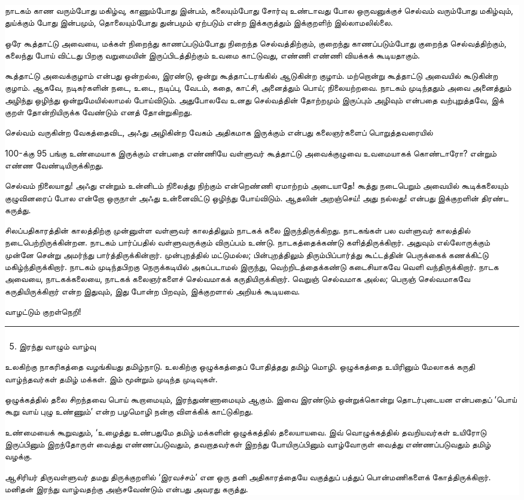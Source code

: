 நாடகம் காண வரும்போது மகிழ்வு, காணும்போது இன்பம், கலையும்போது சோர்வு உண்டாவது போல ஒருவனுக்குச் செல்வம் வரும்போது மகிழ்வும், துய்க்கும் போது இன்பமும், தொலையும்போது துன்பமும் ஏற்படும் என்ற இக்கருத்தும் இக்குறளிற் இல்லாமலில்லை.  

ஒரே கூத்தாட்டு அவையை, மக்கள் நிறைந்து காணப்படும்போது நிறைந்த செல்வத்திற்கும், குறைந்து காணப்படும்போது குறைந்த செல்வத்திற்கும், கலைந்து போய் விட்டது பிறகு வறுமையின் இருப்பிடத்திற்கும் உவமை காட்டுவது, எண்ணி எண்ணி வியக்கக் கூடியதாகும்.  

கூத்தாட்டு அவைக்குழாம் என்பது ஒன்றல்ல, இரண்டு, ஒன்று கூத்தாட்டரங்கில் ஆடுகின்ற குழாம். மற்றொன்று கூத்தாட்டு அவையில் கூடுகின்ற குழாம். ஆகவே, நடிகர்களின் நடை, உடை, நடிப்பு, வேடம், கதை, காட்சி, அனைத்தும் பொய்; நிலையற்றவை. நாடகம் முடிந்ததும் அவை அனைத்தும் அழிந்து ஒழிந்து ஒன்றுமேயில்லாமல் போய்விடும். அதுபோலவே உனது செல்வத்தின் தோற்றமும் இருப்பும் அழிவும் என்பதை வற்புறுத்தவே, இக் குறள் தோன்றியிருக்க வேண்டும் எனத் தோன்றுகிறது.  

செல்வம் வருகின்ற வேகத்தைவிட, அஃது அழிகின்ற வேகம் அதிகமாக இருக்கும் என்பது கலைஞர்களைப் பொறுத்தவரையில்

 100-க்கு 95 பங்கு உண்மையாக இருக்கும் என்பதை எண்ணியே வள்ளுவர் கூத்தாட்டு அவைக்குழுவை உவமையாகக் கொண்டாரோ? என்றும் எண்ண வேண்டியிருக்கிறது.  

செல்வம் நிலையாது! அஃது என்றும் உன்னிடம் நிலைத்து நிற்கும் என்றெண்ணி ஏமாற்றம் அடையாதே! கூத்து நடைபெறும் அவையில் கூடிக்கலையும் குழுவினரைப் போல என்றோ ஒருநாள் அஃது உன்னைவிட்டு ஒழிந்து போய்விடும். ஆதலின் அறஞ்செய்! அது நல்லது! என்பது இக்குறளின் திரண்ட கருத்து.  

சிலப்பதிகாரத்தின் காலத்திற்கு முன்னுள்ள வள்ளுவர் காலத்திலும் நாடகக் கலை இருந்திருக்கிறது. நாடகங்கள் பல வள்ளுவர் காலத்தில் நடைபெற்றிருக்கின்றன. நாடகம் பார்ப்பதில் வள்ளுவருக்கும் விருப்பம் உண்டு. நாடகத்தைக்கண்டு களித்திருக்கிறார். அதுவும் எல்லோருக்கும் முன்னே சென்று அமர்ந்து பார்த்திருக்கின்றார். முன்புறத்தில் மட்டுமல்ல; பின்புறத்திலும் திரும்பிப்பார்த்து கூட்டத்தின் பெருக்கைக் கணக்கிட்டு மகிழ்ந்திருக்கிறார். நாடகம் முடிந்தபிறகு நெருக்கடியில் அகப்படாமல் இருந்து, வெற்றிடத்தைக்கண்டு கடைசியாகவே வெளி வந்திருக்கிறார். நாடக அவையை, நாடகக்கலையை, நாடகக் கலைஞர்களைச் செல்வமாகக் கருதியிருக்கிறார். வெறுஞ் செல்வமாக அல்ல; பெருஞ் செல்வமாகவே கருதியிருக்கிறார் என்ற இதுவும், இது போன்ற பிறவும், இக்குறளால் அறியக் கூடியவை.  

வாழட்டும் குறள்நெறி!  

---------  

  

###

 5. இரந்து வாழும் வாழ்வு  

  

உலகிற்கு நாகரிகத்தை வழங்கியது தமிழ்நாடு. உலகிற்கு ஒழுக்கத்தைப் போதித்தது தமிழ் மொழி. ஒழுக்கத்தை உயிரினும் மேலாகக் கருதி வாழ்ந்தவர்கள் தமிழ் மக்கள். இம் மூன்றும் முடிந்த முடிவுகள்.  

ஒழுக்கத்தில் தலை சிறந்தவை பொய் கூறாமையும், இரந்துண்ணாமையும் ஆகும். இவை இரண்டும் ஒன்றுக்கொன்று தொடர்புடையன என்பதைப் ‘பொய் கூறு வாய் புழு உண்ணும்’ என்ற பழமொழி நன்கு விளக்கிக் காட்டுகிறது.  

உண்மையைக் கூறுவதும், ‘உழைத்து உண்பதுமே தமிழ் மக்களின் ஒழுக்கத்தில் தலையாயவை. இவ் வொழுக்கத்தில் தவறியவர்கள் உயிரோடு இருப்பினும் இறந்தோருள் வைத்து எண்ணப்படுவதும், தவறாதவர்கள் இறந்து போயிருப்பினும் வாழ்வோருள் வைத்து எண்ணப்படுவதும் தமிழ் வழக்கு.  

ஆசிரியர் திருவள்ளுவர் தமது திருக்குறளில் ‘இரவச்சம்’ என ஒரு தனி அதிகாரத்தையே வகுத்துப் பத்துப் பொன்மணிகளைக் கோத்திருக்கிறார். மனிதன் இரந்து வாழ்வதற்கு அஞ்சவேண்டும் என்பது அவரது கருத்து.  

  
